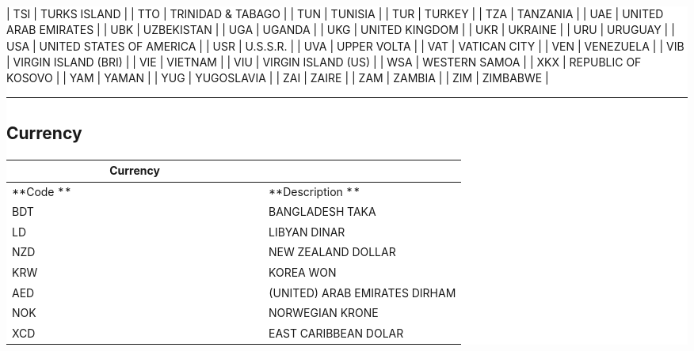 | TSI              | TURKS ISLAND                |
| TTO              | TRINIDAD & TABAGO           |
| TUN              | TUNISIA                     |
| TUR              | TURKEY                      |
| TZA              | TANZANIA                    |
| UAE              | UNITED ARAB EMIRATES        |
| UBK              | UZBEKISTAN                  |
| UGA              | UGANDA                      |
| UKG              | UNITED KINGDOM              |
| UKR              | UKRAINE                     |
| URU              | URUGUAY                     |
| USA              | UNITED STATES OF AMERICA    |
| USR              | U.S.S.R.                    |
| UVA              | UPPER VOLTA                 |
| VAT              | VATICAN CITY                |
| VEN              | VENEZUELA                   |
| VIB              | VIRGIN ISLAND (BRI)         |
| VIE              | VIETNAM                     |
| VIU              | VIRGIN ISLAND (US)          |
| WSA              | WESTERN SAMOA               |
| XKX              | REPUBLIC OF KOSOVO          |
| YAM              | YAMAN                       |
| YUG              | YUGOSLAVIA                  |
| ZAI              | ZAIRE                       |
| ZAM              | ZAMBIA                      |
| ZIM              | ZIMBABWE                    |

---
## Currency
| <div style="width:310px">Currency</div>  |                               |
| -------- | ----------------------------- |
| **Code  **   | **Description  **                 |
| BDT      | BANGLADESH TAKA               |
| LD       | LIBYAN DINAR                  |
| NZD      | NEW ZEALAND DOLLAR            |
| KRW      | KOREA WON                     |
| AED      | (UNITED) ARAB EMIRATES DIRHAM |
| NOK      | NORWEGIAN KRONE               |
| XCD      | EAST CARIBBEAN DOLAR          |